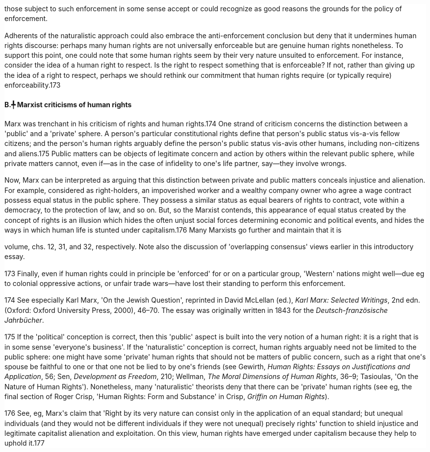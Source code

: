 those subject to such enforcement in some sense accept or could recognize as good reasons the grounds for the policy of enforcement.

Adherents of the naturalistic approach could also embrace the anti-enforcement conclusion but deny that it undermines human rights discourse: perhaps many human rights are not universally enforceable but are genuine human rights nonetheless. To support this point, one could note that some human rights seem by their very nature unsuited to enforcement. For instance, consider the idea of a human right to respect. Is the right to respect something that is enforceable? If not, rather than giving up the idea of a right to respect, perhaps we should rethink our commitment that human rights require (or typically require) enforceability.173

#### **B.╇ Marxist criticisms of human rights**

Marx was trenchant in his criticism of rights and human rights.174 One strand of criticism concerns the distinction between a 'public' and a 'private' sphere. A person's particular constitutional rights define that person's public status vis-a-vis fellow citizens; and the person's human rights arguably define the person's public status vis-avis other humans, including non-citizens and aliens.175 Public matters can be objects of legitimate concern and action by others within the relevant public sphere, while private matters cannot, even if—as in the case of infidelity to one's life partner, say—they involve wrongs.

Now, Marx can be interpreted as arguing that this distinction between private and public matters conceals injustice and alienation. For example, considered as right-holders, an impoverished worker and a wealthy company owner who agree a wage contract possess equal status in the public sphere. They possess a similar status as equal bearers of rights to contract, vote within a democracy, to the protection of law, and so on. But, so the Marxist contends, this appearance of equal status created by the concept of rights is an illusion which hides the often unjust social forces determining economic and political events, and hides the ways in which human life is stunted under capitalism.176 Many Marxists go further and maintain that it is

volume, chs. 12, 31, and 32, respectively. Note also the discussion of 'overlapping consensus' views earlier in this introductory essay.

173 Finally, even if human rights could in principle be 'enforced' for or on a particular group, 'Western' nations might well—due eg to colonial oppressive actions, or unfair trade wars—have lost their standing to perform this enforcement.

174 See especially Karl Marx, 'On the Jewish Question', reprinted in David McLellan (ed.), *Karl Marx: Selected Writings*, 2nd edn. (Oxford: Oxford University Press, 2000), 46–70. The essay was originally written in 1843 for the *Deutsch-französische Jahrbücher*.

175 If the 'political' conception is correct, then this 'public' aspect is built into the very notion of a human right: it is a right that is in some sense 'everyone's business'. If the 'naturalistic' conception is correct, human rights arguably need not be limited to the public sphere: one might have some 'private' human rights that should not be matters of public concern, such as a right that one's spouse be faithful to one or that one not be lied to by one's friends (see Gewirth, *Human Rights: Essays on Justifications and Application*, 56; Sen, *Development as Freedom*, 210; Wellman, *The Moral Dimensions of Human Rights*, 36–9; Tasioulas, 'On the Nature of Human Rights'). Nonetheless, many 'naturalistic' theorists deny that there can be 'private' human rights (see eg, the final section of Roger Crisp, 'Human Rights: Form and Substance' in Crisp, *Griffin on Human Rights*).

176 See, eg, Marx's claim that 'Right by its very nature can consist only in the application of an equal standard; but unequal individuals (and they would not be different individuals if they were not unequal) precisely rights' function to shield injustice and legitimate capitalist alienation and exploitation. On this view, human rights have emerged under capitalism because they help to uphold it.177
